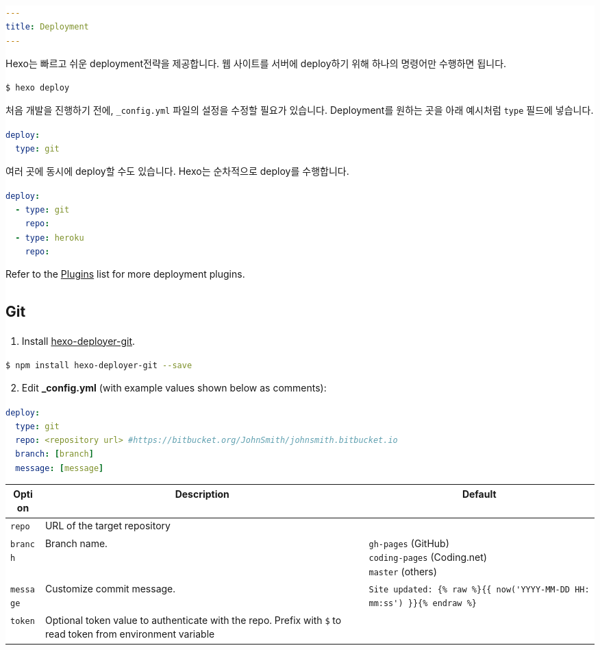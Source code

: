 ```yaml
---
title: Deployment
---
```


Hexo는 빠르고 쉬운 deployment전략을 제공합니다. 웹 사이트를 서버에 deploy하기 위해 하나의 명령어만 수행하면 됩니다.

```bash
$ hexo deploy
```

처음 개발을 진행하기 전에, `_config.yml` 파일의 설정을 수정할 필요가 있습니다. Deployment를 원하는 곳을 아래 예시처럼 `type` 필드에 넣습니다.

```yaml
deploy:
  type: git
```

여러 곳에 동시에 deploy할 수도 있습니다. Hexo는 순차적으로 deploy를 수행합니다.

```yaml
deploy:
  - type: git
    repo:
  - type: heroku
    repo:
```

Refer to the [Plugins](https://hexo.io/plugins/) list for more deployment plugins.

## Git

1. Install [hexo-deployer-git].

```bash
$ npm install hexo-deployer-git --save
```

2. Edit **\_config.yml** (with example values shown below as comments):

```yaml
deploy:
  type: git
  repo: <repository url> #https://bitbucket.org/JohnSmith/johnsmith.bitbucket.io
  branch: [branch]
  message: [message]
```

| Option    | Description                                                                                                 | Default                                                                 |
| --------- | ----------------------------------------------------------------------------------------------------------- | ----------------------------------------------------------------------- |
| `repo`    | URL of the target repository                                                                                |
| `branch`  | Branch name.                                                                                                | `gh-pages` (GitHub)<br>`coding-pages` (Coding.net)<br>`master` (others) |
| `message` | Customize commit message.                                                                                   | `Site updated: {% raw %}{{ now('YYYY-MM-DD HH:mm:ss') }}{% endraw %}`   |
| `token`   | Optional token value to authenticate with the repo. Prefix with `$` to read token from environment variable |


[hexo-deployer-git]: https://github.com/hexojs/hexo-deployer-git
[hexo-deployer-heroku]: https://github.com/hexojs/hexo-deployer-heroku
[hexo-deployer-rsync]: https://github.com/hexojs/hexo-deployer-rsync
[hexo-deployer-openshift]: https://github.com/hexojs/hexo-deployer-openshift
[hexo-deployer-ftpsync]: https://github.com/hexojs/hexo-deployer-ftpsync
[hexo-deployer-rss3]: https://github.com/NaturalSelectionLabs/hexo-deployer-rss3